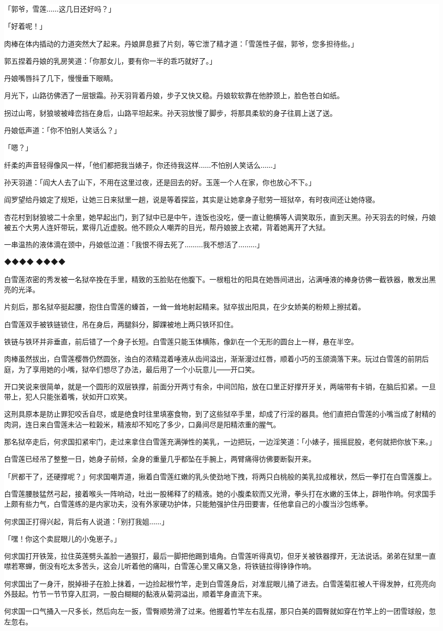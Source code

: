 「郭爷，雪莲……这几日还好吗？」

「好着呢！」

肉棒在体内插动的力道突然大了起来。丹娘屏息捱了片刻，等它泄了精才道：「雪莲性子倔，郭爷，您多担待些。」

郭五捏着丹娘的乳房笑道：「你那女儿，要有你一半的乖巧就好了。」

丹娘嘴唇抖了几下，慢慢垂下眼睛。

月光下，山路彷佛洒了一层银霜。孙天羽背着丹娘，步子又快又稳。丹娘软软靠在他脖颈上，脸色苍白如纸。

拐过山弯，豺狼坡被峰峦挡在身后，山路平坦起来。孙天羽放慢了脚步，将那具柔软的身子往肩上送了送。

丹娘低声道：「你不怕别人笑话么？」

「嗯？」

纤柔的声音轻得像风一样，「他们都把我当婊子，你还待我这样……不怕别人笑话么……」

孙天羽道：「阎大人去了山下，不用在这里过夜，还是回去的好。玉莲一个人在家，你也放心不下。」

阎罗望给丹娘定了规矩，让她三日来狱里一趟，说是等着探监，其实是让她拿身子慰劳一班狱卒，有时夜间还让她侍寝。

杏花村到豺狼坡二十余里，她早起出门，到了狱中已是中午，连饭也没吃，便一直让鲍横等人调笑取乐，直到天黑。孙天羽去的时候，丹娘被五个大男人连奸带玩，累得几近虚脱。他不顾众人嘲弄的目光，帮丹娘披上衣裙，背着她离开了大狱。

一串温热的液体滴在颈中，丹娘低泣道：「我恨不得去死了………我不想活了………」

◆◆◆◆ ◆◆◆◆

白雪莲浓密的秀发被一名狱卒挽在手里，精致的玉脸贴在他腹下。一根粗壮的阳具在她唇间进出，沾满唾液的棒身彷佛一截铁器，散发出黑亮的光泽。

片刻后，那名狱卒挺起腰，抱住白雪莲的螓首，一耸一耸地射起精来。狱卒拔出阳具，在少女娇美的粉颊上擦拭着。

白雪莲双手被铁链锁住，吊在身后，两腿斜分，脚踝被地上两只铁环扣住。

铁链与铁环并非垂直，前后错了一个身子长短。白雪莲只能玉体横陈，像趴在一个无形的圆台上一样，悬在半空。

肉棒虽然拔出，白雪莲樱唇仍然圆张，浊白的浓精混着唾液从齿间溢出，渐渐漫过红唇，顺着小巧的玉颌滴落下来。玩过白雪莲的前阴后庭，为了享用她的小嘴，狱卒们想尽了办法，最后用了一个小玩意儿——开口笑。

开口笑说来很简单，就是一个圆形的双层铁撑，前面分开两寸有余，中间凹陷，放在口里正好撑开牙关，两端带有卡销，在脑后扣紧。一旦带上，犯人只能张着嘴，状如开口欢笑。

这刑具原本是防止罪犯咬舌自尽，或是绝食时往里填塞食物，到了这些狱卒手里，却成了行淫的器具。他们直把白雪莲的小嘴当成了射精的肉洞，连日来白雪莲未沾一粒榖米，精液却不知吃了多少，口鼻间尽是阳精浓重的腥气。

那名狱卒走后，何求国扣紧牢门，走过来拿住白雪莲充满弹性的美乳，一边把玩，一边淫笑道：「小婊子，摇摇屁股，老何就把你放下来。」

白雪莲已经吊了整整一日，她身子前倾，全身的重量几乎都坠在手腕上，两臂痛得彷佛要断裂开来。

「屄都干了，还硬撑呢？」何求国嘲弄道，揪着白雪莲红嫩的乳头使劲地下拽，将两只白桃般的美乳拉成稚状，然后一拳打在白雪莲腹上。

白雪莲腰肢猛然弓起，接着喉头一阵响动，吐出一股稀释了的精液。她的小腹柔软而又光滑，拳头打在水嫩的玉体上，辟啪作响。何求国手上颇有些力气，白雪莲练的是内家功夫，没有外家硬功护体，只能勉强护住丹田要害，任他拿自己的小腹当沙包练拳。

何求国正打得兴起，背后有人说道：「别打我姐……」

「嘿！你这个卖屁眼儿的小兔崽子。」

何求国打开铁笼，拉住英莲劈头盖脸一通狠打，最后一脚把他踢到墙角。白雪莲听得真切，但牙关被铁器撑开，无法说话。弟弟在狱里一直噤若寒蝉，倒没有吃太多苦头，这会儿听着他的痛叫，白雪莲心里又痛又急，将铁链拉得铮铮作响。

何求国出了一身汗，脱掉褂子在脸上抹着，一边捡起根竹竿，走到白雪莲身后，对准屁眼儿捅了进去。白雪莲菊肛被人干得发肿，红亮亮向外鼓起。竹节一节节穿入肛洞，一股白糊糊的黏液从菊洞溢出，顺着竿身直流下来。

何求国一口气捅入一尺多长，然后向左一扳，雪臀顺势滑了过来。他握着竹竿左右乱摆，那只白美的圆臀就如穿在竹竿上的一团雪球般，忽左忽右。
